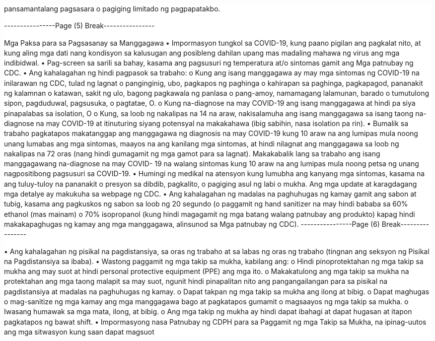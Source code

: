 pansamantalang pagsasara o pagiging limitado ng pagpapatakbo. 
 
 
 
 
 
----------------Page (5) Break----------------
                                                                    
 
Mga Paksa para sa Pagsasanay sa Manggagawa 
• Impormasyon tungkol sa COVID-19, kung paano pigilan ang pagkalat nito, 
at kung aling mga dati nang kondisyon sa kalusugan ang posibleng 
dahilan upang mas madaling mahawa ng virus ang mga indibidwal. 
• Pag-screen sa sarili sa bahay, kasama ang pagsusuri ng temperatura at/o 
sintomas gamit ang Mga patnubay ng CDC. 
• Ang kahalagahan ng hindi pagpasok sa trabaho: 
o Kung ang isang manggagawa ay may mga sintomas ng COVID-19 na 
inilarawan ng CDC, tulad ng lagnat o panginginig, ubo, pagkapos ng 
paghinga o kahirapan sa paghinga, pagkapagod, pananakit ng 
kalamnan o katawan, sakit ng ulo, bagong pagkawala ng panlasa o 
pang-amoy, namamagang lalamunan, barado o tumutulong sipon, 
pagduduwal, pagsusuka, o pagtatae, O. 
o Kung na-diagnose na may COVID-19 ang isang manggagawa at hindi 
pa siya pinapalabas sa isolation, O 
o Kung, sa loob ng nakalipas na 14 na araw, nakisalamuha ang isang 
manggagawa sa isang taong na-diagnose na may COVID-19 at 
itinuturing siyang potensyal na makakahawa (ibig sabihin, nasa 
isolation pa rin). 
• Bumalik sa trabaho pagkatapos makatanggap ang manggagawa ng 
diagnosis na may COVID-19 kung 10 araw na ang lumipas mula noong 
unang lumabas ang mga sintomas, maayos na ang kanilang mga 
sintomas, at hindi nilagnat ang manggagawa sa loob ng nakalipas na 72 
oras (nang hindi gumagamit ng mga gamot para sa lagnat).  Makakabalik 
lang sa trabaho ang isang manggagawang na-diagnose na may COVID-
19 na walang sintomas kung 10 araw na ang lumipas mula noong petsa 
ng unang nagpositibong pagsusuri sa COVID-19. 
• Humingi   ng   medikal   na   atensyon   kung   lumubha   ang   kanyang   mga 
sintomas,  kasama  na  ang  tuluy-tuloy  na  pananakit  o  presyon  sa  dibdib, 
pagkalito,   o   pagiging   asul   ng   labi   o   mukha.   Ang   mga   update   at 
karagdagang mga detalye ay makukuha sa webpage ng CDC. 
• Ang kahalagahan ng madalas na paghuhugas ng kamay gamit ang 
sabon at tubig, kasama ang pagkuskos ng sabon sa loob ng 20 segundo 
(o paggamit ng hand sanitizer na may hindi bababa sa 60% ethanol (mas 
mainam) o 70% isopropanol (kung hindi magagamit ng mga batang 
walang patnubay ang produkto) kapag hindi makakapaghugas ng 
kamay ang mga manggagawa, alinsunod sa Mga patnubay ng CDC). 
----------------Page (6) Break----------------
                                                                    
• Ang kahalagahan ng pisikal na pagdistansiya, sa oras ng trabaho at sa 
labas ng oras ng trabaho (tingnan ang seksyon ng Pisikal na Pagdistansiya 
sa ibaba). 
• Wastong paggamit ng mga takip sa mukha, kabilang ang: 
o Hindi pinoprotektahan ng mga takip sa mukha ang may suot at hindi 
personal protective equipment (PPE) ang mga ito. 
o Makakatulong ang mga takip sa mukha na protektahan ang mga 
taong malapit sa may suot, ngunit hindi pinapalitan nito ang 
pangangailangan para sa pisikal na pagdistansiya at madalas na 
paghuhugas ng kamay. 
o Dapat takpan ng mga takip sa mukha ang ilong at bibig. 
o Dapat maghugas o mag-sanitize ng mga kamay ang mga 
manggagawa bago at pagkatapos gumamit o magsaayos ng mga 
takip sa mukha. 
o Iwasang humawak sa mga mata, ilong, at bibig. 
o Ang mga takip ng mukha ay hindi dapat ibahagi at dapat hugasan at 
itapon pagkatapos ng bawat shift. 
• Impormasyong nasa Patnubay ng CDPH para sa Paggamit ng mga Takip 
sa Mukha, na ipinag-uutos ang mga sitwasyon kung saan dapat magsuot 